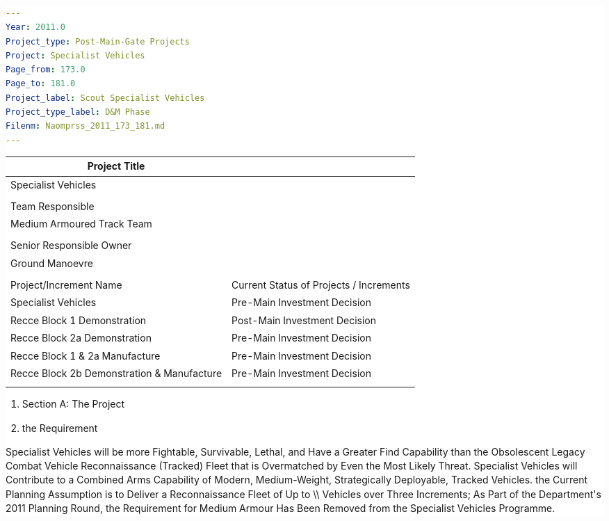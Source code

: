 ```yaml
---
Year: 2011.0
Project_type: Post-Main-Gate Projects
Project: Specialist Vehicles
Page_from: 173.0
Page_to: 181.0
Project_label: Scout Specialist Vehicles
Project_type_label: D&M Phase
Filenm: Naomprss_2011_173_181.md
---
```

| Project Title                          |                                             |
|----------------------------------------|--------------------------------|
| Specialist Vehicles                        |                                             |
|                                            |                                             |
| Team Responsible                       |                                             |
| Medium Armoured Track Team                 |                                             |
|                                            |                                             |
| Senior Responsible Owner               |                                             |
| Ground Manoevre                            |                                             |
|                                            |                                             |
| Project/Increment Name                 | Current Status of Projects / Increments |
| Specialist Vehicles                        | Pre-Main Investment Decision                |
| Recce Block 1 Demonstration                | Post-Main Investment Decision               |
| Recce Block 2a Demonstration               | Pre-Main Investment Decision                |
| Recce Block 1 & 2a Manufacture             | Pre-Main Investment Decision                |
| Recce Block 2b Demonstration & Manufacture | Pre-Main Investment Decision                |
|                                            |                                             |

1.  Section A: The Project

1.  the Requirement

Specialist Vehicles will be more Fightable, Survivable, Lethal, and Have a Greater Find Capability than the Obsolescent Legacy Combat Vehicle Reconnaissance (Tracked) Fleet that is Overmatched by Even the Most Likely Threat. Specialist Vehicles will Contribute to a Combined Arms Capability of Modern, Medium-Weight, Strategically Deployable, Tracked Vehicles. the Current Planning Assumption is to Deliver a Reconnaissance Fleet of Up to \\\ Vehicles over Three Increments;
As Part of the Department's 2011 Planning Round, the Requirement for Medium Armour Has Been Removed from the Specialist Vehicles Programme.

